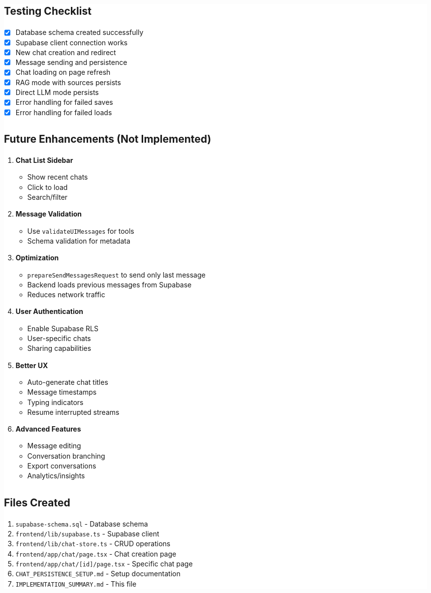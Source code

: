 ## Testing Checklist

- [x] Database schema created successfully
- [x] Supabase client connection works
- [x] New chat creation and redirect
- [x] Message sending and persistence
- [x] Chat loading on page refresh
- [x] RAG mode with sources persists
- [x] Direct LLM mode persists
- [x] Error handling for failed saves
- [x] Error handling for failed loads

## Future Enhancements (Not Implemented)

1. **Chat List Sidebar**
   - Show recent chats
   - Click to load
   - Search/filter

2. **Message Validation**
   - Use `validateUIMessages` for tools
   - Schema validation for metadata

3. **Optimization**
   - `prepareSendMessagesRequest` to send only last message
   - Backend loads previous messages from Supabase
   - Reduces network traffic

4. **User Authentication**
   - Enable Supabase RLS
   - User-specific chats
   - Sharing capabilities

5. **Better UX**
   - Auto-generate chat titles
   - Message timestamps
   - Typing indicators
   - Resume interrupted streams

6. **Advanced Features**
   - Message editing
   - Conversation branching
   - Export conversations
   - Analytics/insights

## Files Created

1. `supabase-schema.sql` - Database schema
2. `frontend/lib/supabase.ts` - Supabase client
3. `frontend/lib/chat-store.ts` - CRUD operations
4. `frontend/app/chat/page.tsx` - Chat creation page
5. `frontend/app/chat/[id]/page.tsx` - Specific chat page
6. `CHAT_PERSISTENCE_SETUP.md` - Setup documentation
7. `IMPLEMENTATION_SUMMARY.md` - This file
